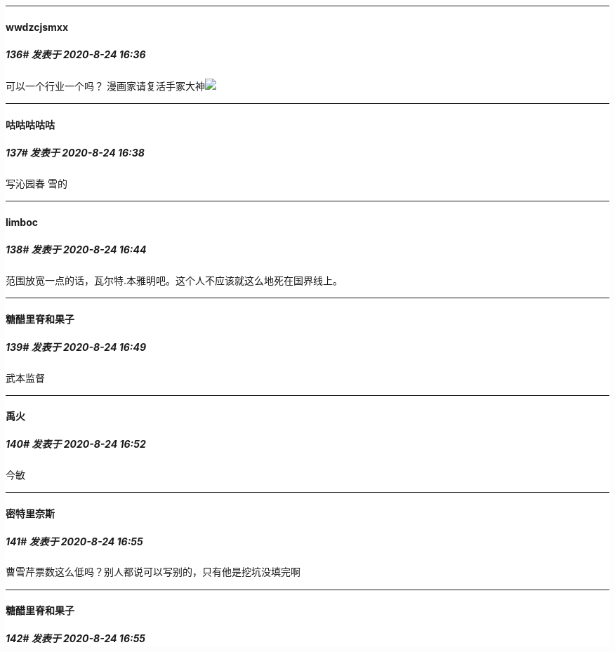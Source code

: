 
-----

####  wwdzcjsmxx  
##### 136#       发表于 2020-8-24 16:36


可以一个行业一个吗？
漫画家请复活手冢大神<img src="https://static.saraba1st.com/image/smiley/face2017/022.png" referrerpolicy="no-referrer">


-----

####  咕咕咕咕咕  
##### 137#       发表于 2020-8-24 16:38


写沁园春 雪的


-----

####  limboc  
##### 138#       发表于 2020-8-24 16:44


范围放宽一点的话，瓦尔特.本雅明吧。这个人不应该就这么地死在国界线上。


-----

####  糖醋里脊和果子  
##### 139#       发表于 2020-8-24 16:49


武本监督


-----

####  禹火  
##### 140#       发表于 2020-8-24 16:52


今敏


-----

####  密特里奈斯  
##### 141#       发表于 2020-8-24 16:55


曹雪芹票数这么低吗？别人都说可以写别的，只有他是挖坑没填完啊


-----

####  糖醋里脊和果子  
##### 142#       发表于 2020-8-24 16:55
